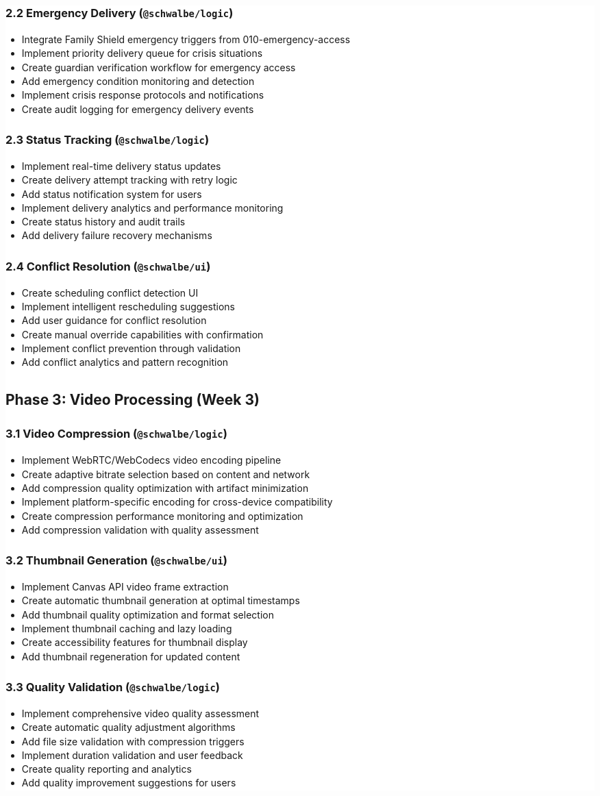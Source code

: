 ### **2.2 Emergency Delivery (`@schwalbe/logic`)**

- Integrate Family Shield emergency triggers from 010-emergency-access
- Implement priority delivery queue for crisis situations
- Create guardian verification workflow for emergency access
- Add emergency condition monitoring and detection
- Implement crisis response protocols and notifications
- Create audit logging for emergency delivery events

### **2.3 Status Tracking (`@schwalbe/logic`)**

- Implement real-time delivery status updates
- Create delivery attempt tracking with retry logic
- Add status notification system for users
- Implement delivery analytics and performance monitoring
- Create status history and audit trails
- Add delivery failure recovery mechanisms

### **2.4 Conflict Resolution (`@schwalbe/ui`)**

- Create scheduling conflict detection UI
- Implement intelligent rescheduling suggestions
- Add user guidance for conflict resolution
- Create manual override capabilities with confirmation
- Implement conflict prevention through validation
- Add conflict analytics and pattern recognition

## Phase 3: Video Processing (Week 3)

### **3.1 Video Compression (`@schwalbe/logic`)**

- Implement WebRTC/WebCodecs video encoding pipeline
- Create adaptive bitrate selection based on content and network
- Add compression quality optimization with artifact minimization
- Implement platform-specific encoding for cross-device compatibility
- Create compression performance monitoring and optimization
- Add compression validation with quality assessment

### **3.2 Thumbnail Generation (`@schwalbe/ui`)**

- Implement Canvas API video frame extraction
- Create automatic thumbnail generation at optimal timestamps
- Add thumbnail quality optimization and format selection
- Implement thumbnail caching and lazy loading
- Create accessibility features for thumbnail display
- Add thumbnail regeneration for updated content

### **3.3 Quality Validation (`@schwalbe/logic`)**

- Implement comprehensive video quality assessment
- Create automatic quality adjustment algorithms
- Add file size validation with compression triggers
- Implement duration validation and user feedback
- Create quality reporting and analytics
- Add quality improvement suggestions for users
